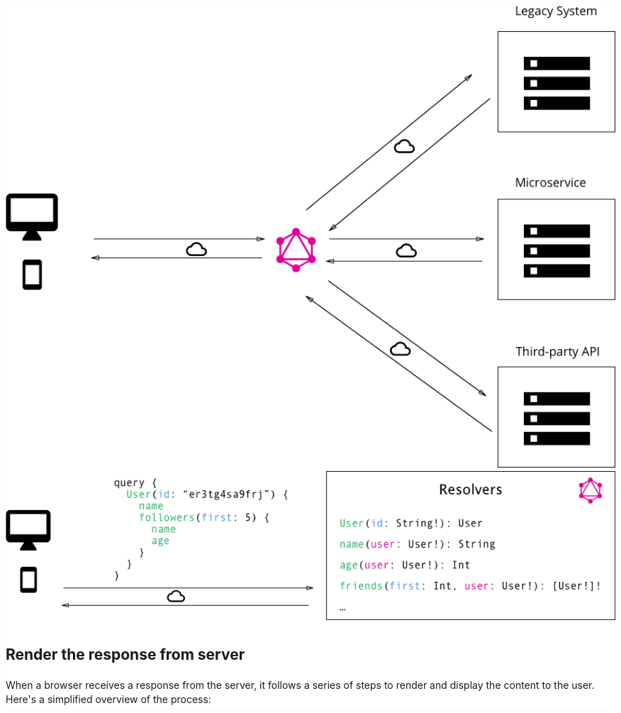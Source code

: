 ![Image Missing](../assets/img/Pasted%20image%2020230719124306.png)
![Image Missing](../assets/img/Pasted%20image%2020230719124347.png)


## Render the response from server

When a browser receives a response from the server, it follows a series of steps to render and display the content to the user. Here's a simplified overview of the process:
